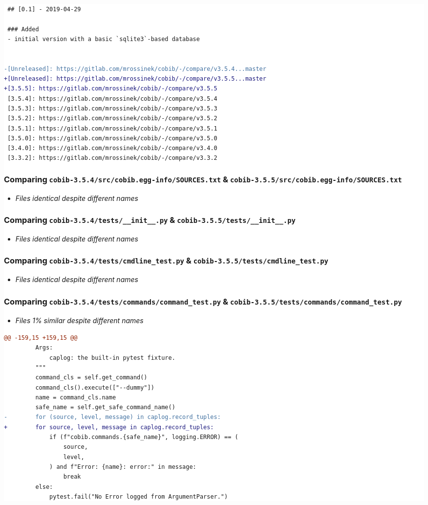 ```diff
 ## [0.1] - 2019-04-29
 
 ### Added
 - initial version with a basic `sqlite3`-based database
 
 
-[Unreleased]: https://gitlab.com/mrossinek/cobib/-/compare/v3.5.4...master
+[Unreleased]: https://gitlab.com/mrossinek/cobib/-/compare/v3.5.5...master
+[3.5.5]: https://gitlab.com/mrossinek/cobib/-/compare/v3.5.5
 [3.5.4]: https://gitlab.com/mrossinek/cobib/-/compare/v3.5.4
 [3.5.3]: https://gitlab.com/mrossinek/cobib/-/compare/v3.5.3
 [3.5.2]: https://gitlab.com/mrossinek/cobib/-/compare/v3.5.2
 [3.5.1]: https://gitlab.com/mrossinek/cobib/-/compare/v3.5.1
 [3.5.0]: https://gitlab.com/mrossinek/cobib/-/compare/v3.5.0
 [3.4.0]: https://gitlab.com/mrossinek/cobib/-/compare/v3.4.0
 [3.3.2]: https://gitlab.com/mrossinek/cobib/-/compare/v3.3.2
```

### Comparing `cobib-3.5.4/src/cobib.egg-info/SOURCES.txt` & `cobib-3.5.5/src/cobib.egg-info/SOURCES.txt`

 * *Files identical despite different names*

### Comparing `cobib-3.5.4/tests/__init__.py` & `cobib-3.5.5/tests/__init__.py`

 * *Files identical despite different names*

### Comparing `cobib-3.5.4/tests/cmdline_test.py` & `cobib-3.5.5/tests/cmdline_test.py`

 * *Files identical despite different names*

### Comparing `cobib-3.5.4/tests/commands/command_test.py` & `cobib-3.5.5/tests/commands/command_test.py`

 * *Files 1% similar despite different names*

```diff
@@ -159,15 +159,15 @@
         Args:
             caplog: the built-in pytest fixture.
         """
         command_cls = self.get_command()
         command_cls().execute(["--dummy"])
         name = command_cls.name
         safe_name = self.get_safe_command_name()
-        for (source, level, message) in caplog.record_tuples:
+        for source, level, message in caplog.record_tuples:
             if (f"cobib.commands.{safe_name}", logging.ERROR) == (
                 source,
                 level,
             ) and f"Error: {name}: error:" in message:
                 break
         else:
             pytest.fail("No Error logged from ArgumentParser.")
```
